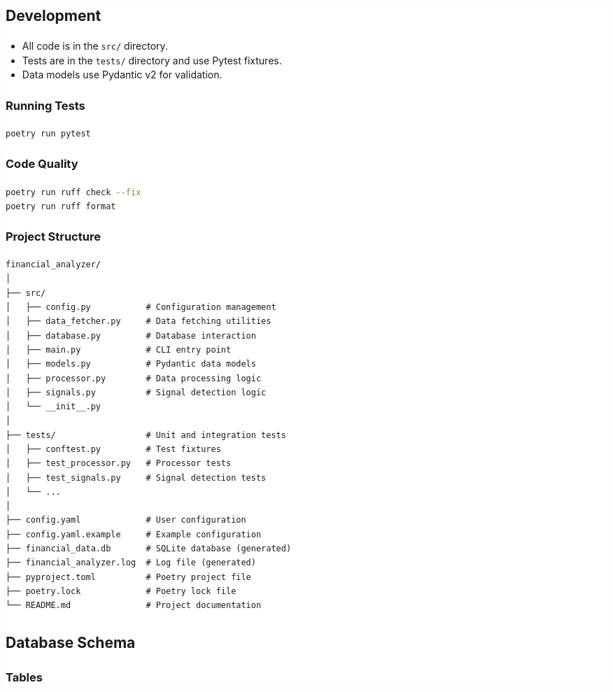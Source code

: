 
## Development
- All code is in the `src/` directory.
- Tests are in the `tests/` directory and use Pytest fixtures.
- Data models use Pydantic v2 for validation.

### Running Tests
```sh
poetry run pytest
```

### Code Quality
```sh
poetry run ruff check --fix
poetry run ruff format
```


### Project Structure
```
financial_analyzer/
│
├── src/
│   ├── config.py           # Configuration management
│   ├── data_fetcher.py     # Data fetching utilities
│   ├── database.py         # Database interaction
│   ├── main.py             # CLI entry point
│   ├── models.py           # Pydantic data models
│   ├── processor.py        # Data processing logic
│   ├── signals.py          # Signal detection logic
│   └── __init__.py
│
├── tests/                  # Unit and integration tests
│   ├── conftest.py         # Test fixtures
│   ├── test_processor.py   # Processor tests
│   ├── test_signals.py     # Signal detection tests
│   └── ...
│
├── config.yaml             # User configuration
├── config.yaml.example     # Example configuration
├── financial_data.db       # SQLite database (generated)
├── financial_analyzer.log  # Log file (generated)
├── pyproject.toml          # Poetry project file
├── poetry.lock             # Poetry lock file
└── README.md               # Project documentation
```

## Database Schema

### Tables

